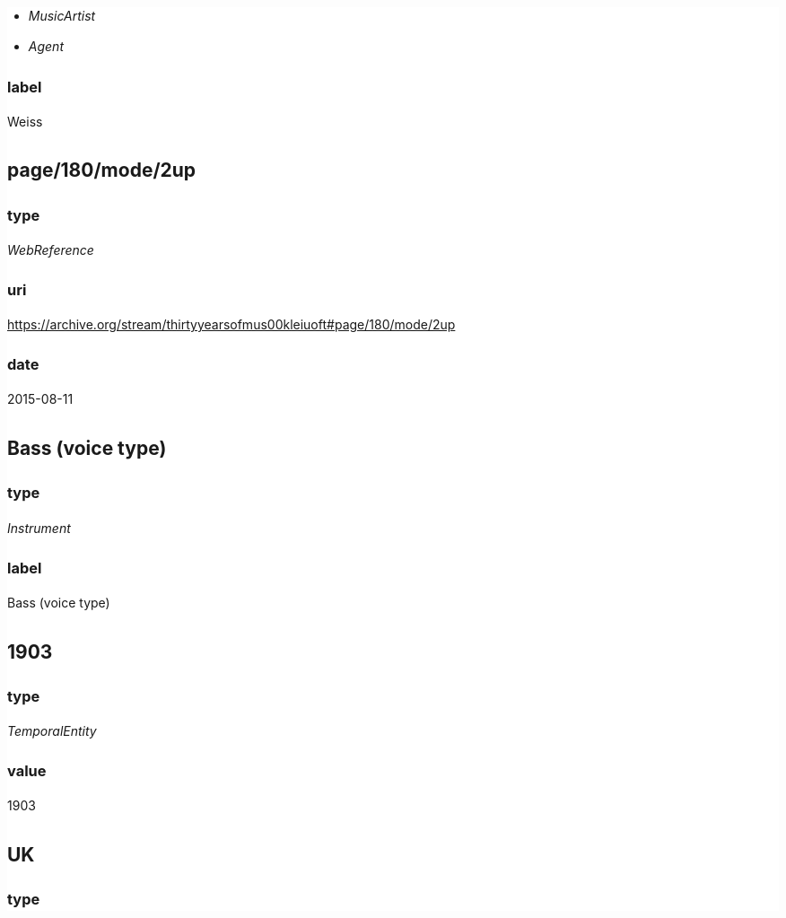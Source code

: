  - *MusicArtist*

 - *Agent*

### label


Weiss

## page/180/mode/2up

### type


*WebReference*

### uri


https://archive.org/stream/thirtyyearsofmus00kleiuoft#page/180/mode/2up

### date


2015-08-11

## Bass (voice type)

### type


*Instrument*

### label


Bass (voice type)

## 1903

### type


*TemporalEntity*

### value


1903

## UK

### type
